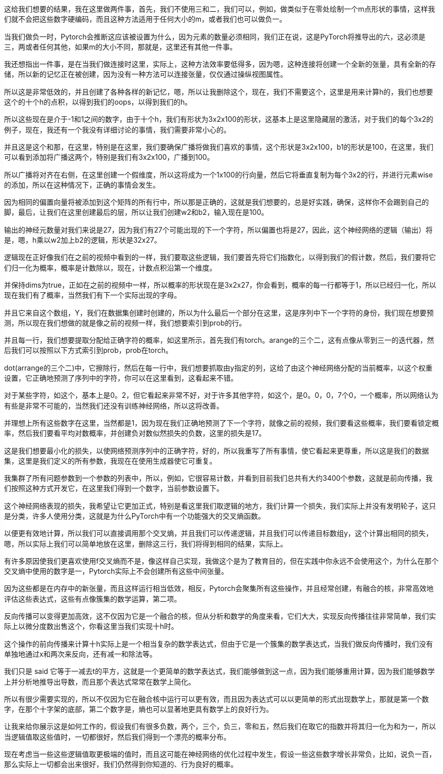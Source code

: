这给我们想要的结果，我在这里做两件事，首先，我们不使用三和二，我们可以，例如，做类似于在零处绘制一个m点形状的事情，这样我们就不会把这些数字硬编码，而且这种方法适用于任何大小的m，或者我们也可以做负一。

当我们做负一时，Pytorch会推断这应该被设置为什么，因为元素的数量必须相同，我们正在说，这是PyTorch将推导出的六，这必须是三，两或者任何其他，如果m的大小不同，那就是，这里还有其他一件事。

我还想指出一件事，是在当我们做连接时这里，实际上，这种方法效率要低得多，因为嗯，这种连接将创建一个全新的张量，具有全新的存储，所以新的记忆正在被创建，因为没有一种方法可以连接张量，仅仅通过操纵视图属性。

所以这是非常低效的，并且创建了各种各样的新记忆，嗯，所以让我删除这个，现在，我们不需要这个，这里是用来计算h的，我们也想要这个的十个h的点积，以得到我们的oops，以得到我们的h。

所以这些现在是介于-1和1之间的数字，由于十个h，我们有形状为3x2x100的形状，这基本上是这里隐藏层的激活，对于我们的每个3x2的例子，现在，我还有一个我没有详细讨论的事情，我们需要非常小心的。

并且这是这个和那，在这里，特别是在这里，我们要确保广播将做我们喜欢的事情，这个形状是3x2x100，b1的形状是100，在这里，我们可以看到添加将广播这两个，特别是我们有3x2x100，广播到100。

所以广播将对齐在右侧，在这里创建一个假维度，所以这将成为一个1x100的行向量，然后它将垂直复制为每个3x2的行，并进行元素wise的添加，所以在这种情况下，正确的事情会发生。

因为相同的偏置向量将被添加到这个矩阵的所有行中，所以那是正确的，这就是我们想要的，总是好实践，确保，这样你不会踢到自己的脚，最后，让我们在这里创建最后的层，所以让我们创建w2和b2，输入现在是100。

输出的神经元数量对我们来说是27，因为我们有27个可能出现的下一个字符，所以偏置也将是27，因此，这个神经网络的逻辑（输出）将是，嗯，h乘以w2加上b2的逻辑，形状是32x27。

逻辑现在正好像我们在之前的视频中看到的一样，我们要取这些逻辑，我们要首先将它们指数化，以得到我们的假计数，然后，我们要将它们归一化为概率，概率是计数除以，现在，计数点积沿第一个维度。

并保持dims为true，正如在之前的视频中一样，所以概率的形状现在是3x2x27，你会看到，概率的每一行都等于1，所以已经归一化，所以现在我们有了概率，当然我们有下一个实际出现的字母。

并且它来自这个数组，Y，我们在数据集创建时创建的，所以为什么最后一个部分在这里，这是序列中下一个字符的身份，我们现在想要预测，所以现在我们想做的就是像之前的视频一样，我们想要索引到prob的行。

并且每一行，我们想要提取分配给正确字符的概率，如这里所示，首先我们有torch。arange的三个二，这有点像从零到三一的迭代器，然后我们可以按照以下方式索引到prob，prob在torch。

dot(arrange的三个二)中，它擦除行，然后在每一行中，我们想要抓取由y指定的列，这给了由这个神经网络分配的当前概率，以这个权重设置，它正确地预测了序列中的字符，你可以在这里看到，这看起来不错。

对于某些字符，如这个，基本上是0。2，但它看起来非常不好，对于许多其他字符，如这个，是0。0，0，7个0，一个概率，所以网络认为有些是非常不可能的，当然我们还没有训练神经网络，所以这将改善。

并理想上所有这些数字在这里，当然都是1，因为现在我们正确地预测了下一个字符，就像之前的视频，我们要看这些概率，我们要看锁定概率，然后我们要看平均对数概率，并创建负对数似然损失的负数，这里的损失是17。

这是我们想要最小化的损失，以使网络预测序列中的正确字符，好的，所以我重写了所有事情，使它看起来更尊重，所以这是我们的数据集，这里是我们定义的所有参数，我现在在使用生成器使它可重复。

我集群了所有问题参数到一个参数的列表中，所以，例如，它很容易计数，并看到目前我们总共有大约3400个参数，这就是前向传播，我们按照这种方式开发它，在这里我们得到一个数字，当前参数设置下。

这个神经网络表现的损失，我希望让它更加正式，特别是看这里我们取逻辑的地方，我们计算一个损失，我们实际上并没有发明轮子，这只是分类，许多人使用分类，这就是为什么PyTorch中有一个功能强大的交叉熵函数。

以便更有效地计算，所以我们可以直接调用那个交叉熵，并且我们可以传递逻辑，并且我们可以传递目标数组y，这个计算出相同的损失，嗯，所以实际上我们可以简单地放在这里，删除这三行，我们将得到相同的结果，实际上。

有许多原因使我们更喜欢使用f交叉熵而不是，像这样自己实现，我做这个是为了教育目的，但在实践中你永远不会使用这个，为什么在那个交叉熵中使用的数字是一，Pytorch实际上不会创建所有这些中间张量。

因为这些都是在内存中的新张量，而且这样运行相当低效，相反，Pytorch会聚集所有这些操作，并且经常创建，有融合的核，非常高效地评估这些表达式，这些有点像簇集的数学运算，第二项。

反向传播可以变得更加高效，这不仅因为它是一个融合的核，但从分析和数学的角度来看，它们大大，实现反向传播往往非常简单，我们实际上以微分度数出售这个，你看这里当我们实现十h时。

这个操作的前向传播来计算十h实际上是一个相当复杂的数学表达式，但由于它是一个簇集的数学表达式，当我们做反向传播时，我们没有单独地通过x和两次来反向，还有减一和除法等。

我们只是 said 它等于一减去t的平方，这就是一个更简单的数学表达式，我们能够做到这一点，因为我们能够重用计算，因为我们能够数学上并分析地推导出导数，而且那个表达式常常在数学上简化。

所以有很少需要实现的，所以不仅因为它在融合核中运行可以更有效，而且因为表达式可以以更简单的形式出现数学上，那就是第一个数字，在那个十字架的底部，第二个数字是，熵也可以显著地更具有数学上的良好行为。

让我来给你展示这是如何工作的，假设我们有很多负数，两个，三个，负三，零和五，然后我们在取它的指数并将其归一化为和为一，所以当逻辑值取这些值时，一切都很好，然后我们得到一个漂亮的概率分布。

现在考虑当一些这些逻辑值取更极端的值时，而且这可能在神经网络的优化过程中发生，假设一些这些数字增长非常负，比如，说负一百，那么实际上一切都会出来很好，我们仍然得到你知道的、行为良好的概率。
